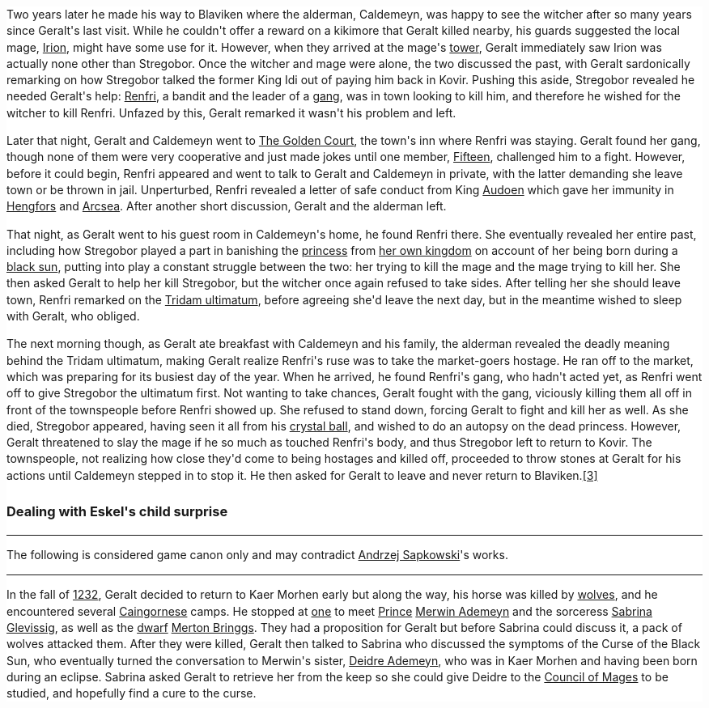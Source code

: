 Two years later he made his way to Blaviken where the alderman, Caldemeyn, was happy to see the witcher after so many years since Geralt's last visit. While he couldn't offer a reward on a kikimore that Geralt killed nearby, his guards suggested the local mage, [Irion](/wiki/Irion "Irion"), might have some use for it. However, when they arrived at the mage's [tower](/wiki/Irion%27s_tower "Irion's tower"), Geralt immediately saw Irion was actually none other than Stregobor. Once the witcher and mage were alone, the two discussed the past, with Geralt sardonically remarking on how Stregobor talked the former King Idi out of paying him back in Kovir. Pushing this aside, Stregobor revealed he needed Geralt's help: [Renfri](/wiki/Renfri "Renfri"), a bandit and the leader of a [gang](/wiki/Renfri%27s_band "Renfri's band"), was in town looking to kill him, and therefore he wished for the witcher to kill Renfri. Unfazed by this, Geralt remarked it wasn't his problem and left.

Later that night, Geralt and Caldemeyn went to [The Golden Court](/wiki/The_Golden_Court "The Golden Court"), the town's inn where Renfri was staying. Geralt found her gang, though none of them were very cooperative and just made jokes until one member, [Fifteen](/wiki/Fifteen "Fifteen"), challenged him to a fight. However, before it could begin, Renfri appeared and went to talk to Geralt and Caldemeyn in private, with the latter demanding she leave town or be thrown in jail. Unperturbed, Renfri revealed a letter of safe conduct from King [Audoen](/wiki/Audoen "Audoen") which gave her immunity in [Hengfors](/wiki/Hengfors_(city) "Hengfors (city)") and [Arcsea](/wiki/Arcsea "Arcsea"). After another short discussion, Geralt and the alderman left.

That night, as Geralt went to his guest room in Caldemeyn's home, he found Renfri there. She eventually revealed her entire past, including how Stregobor played a part in banishing the [princess](/wiki/Princess "Princess") from [her own kingdom](/wiki/Creyden "Creyden") on account of her being born during a [black sun](/wiki/Black_Sun "Black Sun"), putting into play a constant struggle between the two: her trying to kill the mage and the mage trying to kill her. She then asked Geralt to help her kill Stregobor, but the witcher once again refused to take sides. After telling her she should leave town, Renfri remarked on the [Tridam ultimatum](/wiki/Tridam_ultimatum "Tridam ultimatum"), before agreeing she'd leave the next day, but in the meantime wished to sleep with Geralt, who obliged.

The next morning though, as Geralt ate breakfast with Caldemeyn and his family, the alderman revealed the deadly meaning behind the Tridam ultimatum, making Geralt realize Renfri's ruse was to take the market-goers hostage. He ran off to the market, which was preparing for its busiest day of the year. When he arrived, he found Renfri's gang, who hadn't acted yet, as Renfri went off to give Stregobor the ultimatum first. Not wanting to take chances, Geralt fought with the gang, viciously killing them all off in front of the townspeople before Renfri showed up. She refused to stand down, forcing Geralt to fight and kill her as well. As she died, Stregobor appeared, having seen it all from his [crystal ball](/wiki/Crystal_ball "Crystal ball"), and wished to do an autopsy on the dead princess. However, Geralt threatened to slay the mage if he so much as touched Renfri's body, and thus Stregobor left to return to Kovir. The townspeople, not realizing how close they'd come to being hostages and killed off, proceeded to throw stones at Geralt for his actions until Caldemeyn stepped in to stop it. He then asked for Geralt to leave and never return to Blaviken.[[3]](#cite_note-tlw-4)

### Dealing with Eskel's child surprise

---

The following is considered game canon only and may contradict [Andrzej Sapkowski](/wiki/Andrzej_Sapkowski "Andrzej Sapkowski")'s works.

---

In the fall of [1232](/wiki/Timeline/Games#1232 "Timeline/Games"), Geralt decided to return to Kaer Morhen early but along the way, his horse was killed by [wolves](/wiki/Wolf_(creature) "Wolf (creature)"), and he encountered several [Caingornese](/wiki/Caingorn "Caingorn") camps. He stopped at [one](/wiki/Camp_near_Kaer_Morhen "Camp near Kaer Morhen") to meet [Prince](/wiki/Prince "Prince") [Merwin Ademeyn](/wiki/Merwin_Ademeyn "Merwin Ademeyn") and the sorceress [Sabrina Glevissig](/wiki/Sabrina_Glevissig "Sabrina Glevissig"), as well as the [dwarf](/wiki/Dwarf "Dwarf") [Merton Bringgs](/wiki/Merton_Bringgs "Merton Bringgs"). They had a proposition for Geralt but before Sabrina could discuss it, a pack of wolves attacked them. After they were killed, Geralt then talked to Sabrina who discussed the symptoms of the Curse of the Black Sun, who eventually turned the conversation to Merwin's sister, [Deidre Ademeyn](/wiki/Deidre_Ademeyn "Deidre Ademeyn"), who was in Kaer Morhen and having been born during an eclipse. Sabrina asked Geralt to retrieve her from the keep so she could give Deidre to the [Council of Mages](/wiki/Council_of_Mages "Council of Mages") to be studied, and hopefully find a cure to the curse.

